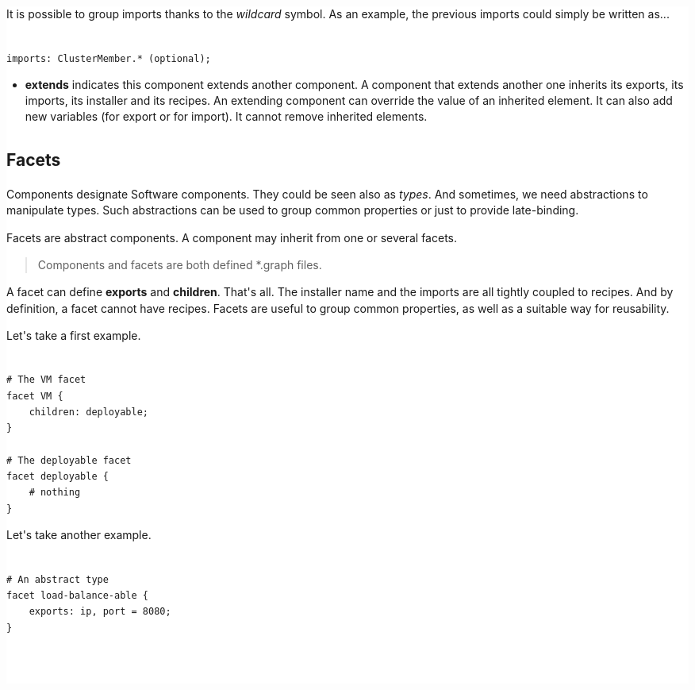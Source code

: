 It is possible to group imports thanks to the *wildcard* symbol.
As an example, the previous imports could simply be written as...

<pre><code class="language-roboconf">
imports: ClusterMember.* (optional);
</code></pre>

* **extends** indicates this component extends another component.
A component that extends another one inherits its exports, its imports, its installer and its recipes.
An extending component can override the value of an inherited element. It can also add
new variables (for export or for import). It cannot remove inherited elements.


## Facets

Components designate Software components.
They could be seen also as *types*. And sometimes, we need abstractions to manipulate types.
Such abstractions can be used to group common properties or just to provide late-binding.

Facets are abstract components.
A component may inherit from one or several facets.

> Components and facets are both defined *.graph files.

A facet can define **exports** and **children**.
That's all. The installer name and the imports are all tightly coupled to recipes. And by definition, a facet
cannot have recipes. Facets are useful to group common properties, as well as a suitable way for reusability.

Let's take a first example.

<pre><code class="language-roboconf">
# The VM facet
facet VM {
	children: deployable;
}

# The deployable facet
facet deployable {
	# nothing
}
</code></pre>

Let's take another example.

<pre><code class="language-roboconf">
# An abstract type
facet load-balance-able {
	exports: ip, port = 8080;
}
